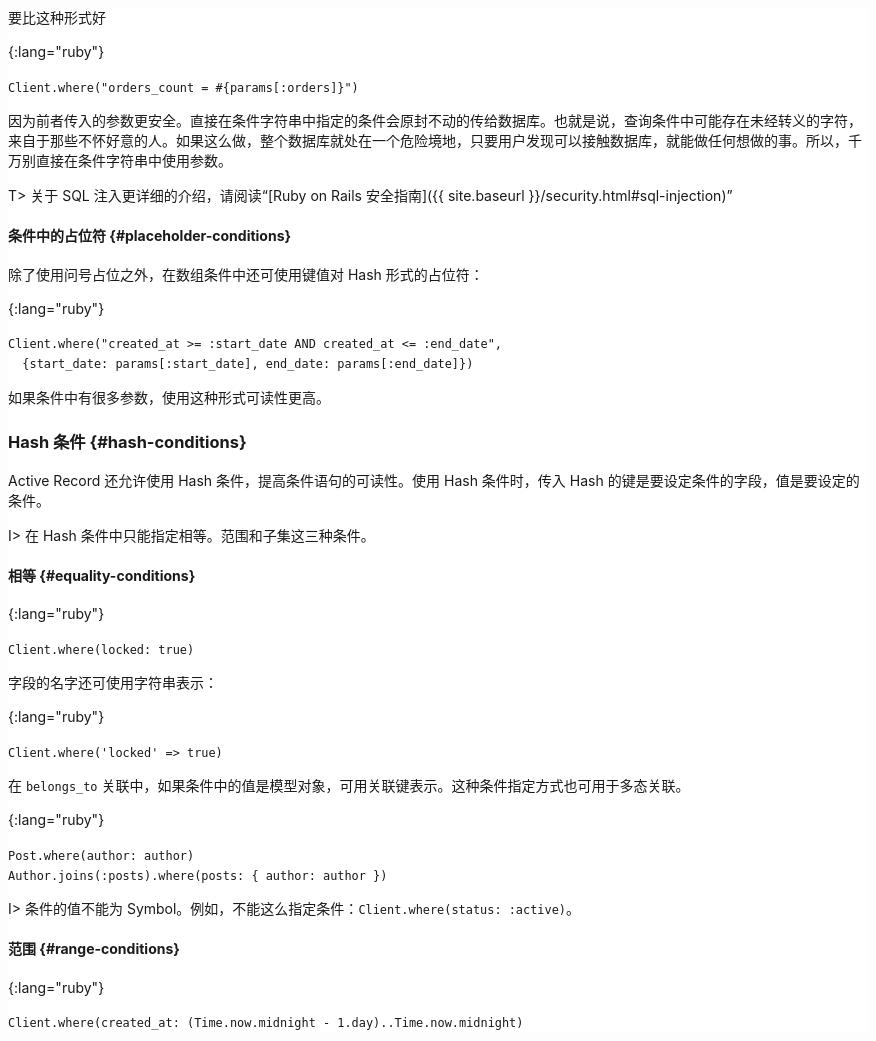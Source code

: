 要比这种形式好

{:lang="ruby"}
~~~
Client.where("orders_count = #{params[:orders]}")
~~~

因为前者传入的参数更安全。直接在条件字符串中指定的条件会原封不动的传给数据库。也就是说，查询条件中可能存在未经转义的字符，来自于那些不怀好意的人。如果这么做，整个数据库就处在一个危险境地，只要用户发现可以接触数据库，就能做任何想做的事。所以，千万别直接在条件字符串中使用参数。

T> 关于 SQL 注入更详细的介绍，请阅读“[Ruby on Rails 安全指南]({{ site.baseurl }}/security.html#sql-injection)”

#### 条件中的占位符 {#placeholder-conditions}

除了使用问号占位之外，在数组条件中还可使用键值对 Hash 形式的占位符：

{:lang="ruby"}
~~~
Client.where("created_at >= :start_date AND created_at <= :end_date",
  {start_date: params[:start_date], end_date: params[:end_date]})
~~~

如果条件中有很多参数，使用这种形式可读性更高。

### Hash 条件 {#hash-conditions}

Active Record 还允许使用 Hash 条件，提高条件语句的可读性。使用 Hash 条件时，传入 Hash 的键是要设定条件的字段，值是要设定的条件。

I> 在 Hash 条件中只能指定相等。范围和子集这三种条件。

#### 相等 {#equality-conditions}

{:lang="ruby"}
~~~
Client.where(locked: true)
~~~

字段的名字还可使用字符串表示：

{:lang="ruby"}
~~~
Client.where('locked' => true)
~~~

在 `belongs_to` 关联中，如果条件中的值是模型对象，可用关联键表示。这种条件指定方式也可用于多态关联。

{:lang="ruby"}
~~~
Post.where(author: author)
Author.joins(:posts).where(posts: { author: author })
~~~

I> 条件的值不能为 Symbol。例如，不能这么指定条件：`Client.where(status: :active)`。

#### 范围 {#range-conditions}

{:lang="ruby"}
~~~
Client.where(created_at: (Time.now.midnight - 1.day)..Time.now.midnight)
~~~
